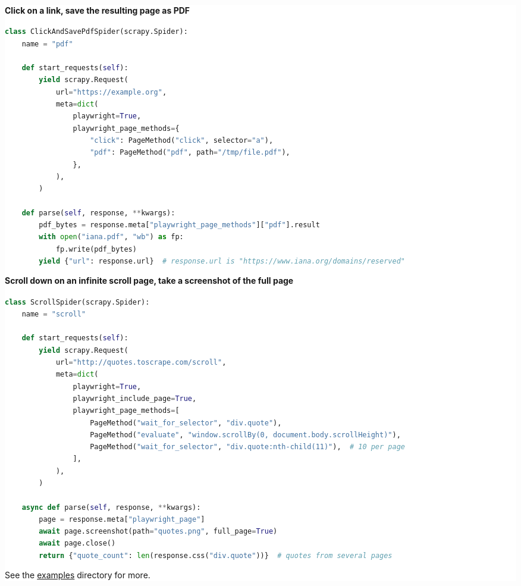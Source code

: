 **Click on a link, save the resulting page as PDF**

```python
class ClickAndSavePdfSpider(scrapy.Spider):
    name = "pdf"

    def start_requests(self):
        yield scrapy.Request(
            url="https://example.org",
            meta=dict(
                playwright=True,
                playwright_page_methods={
                    "click": PageMethod("click", selector="a"),
                    "pdf": PageMethod("pdf", path="/tmp/file.pdf"),
                },
            ),
        )

    def parse(self, response, **kwargs):
        pdf_bytes = response.meta["playwright_page_methods"]["pdf"].result
        with open("iana.pdf", "wb") as fp:
            fp.write(pdf_bytes)
        yield {"url": response.url}  # response.url is "https://www.iana.org/domains/reserved"
```

**Scroll down on an infinite scroll page, take a screenshot of the full page**

```python
class ScrollSpider(scrapy.Spider):
    name = "scroll"

    def start_requests(self):
        yield scrapy.Request(
            url="http://quotes.toscrape.com/scroll",
            meta=dict(
                playwright=True,
                playwright_include_page=True,
                playwright_page_methods=[
                    PageMethod("wait_for_selector", "div.quote"),
                    PageMethod("evaluate", "window.scrollBy(0, document.body.scrollHeight)"),
                    PageMethod("wait_for_selector", "div.quote:nth-child(11)"),  # 10 per page
                ],
            ),
        )

    async def parse(self, response, **kwargs):
        page = response.meta["playwright_page"]
        await page.screenshot(path="quotes.png", full_page=True)
        await page.close()
        return {"quote_count": len(response.css("div.quote"))}  # quotes from several pages
```


See the [examples](examples) directory for more.
